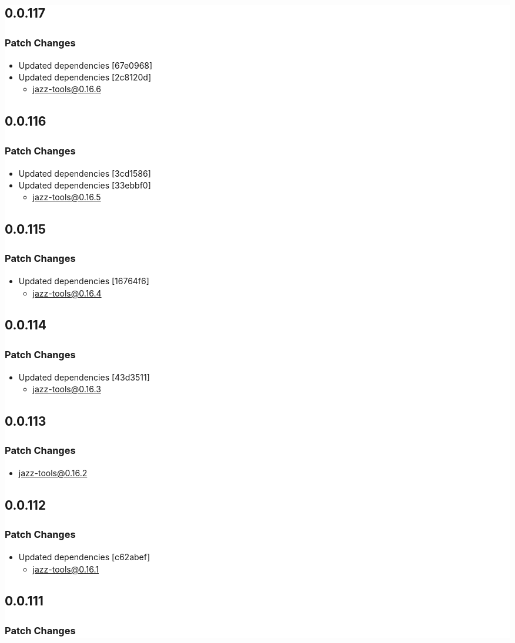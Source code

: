 ## 0.0.117

### Patch Changes

- Updated dependencies [67e0968]
- Updated dependencies [2c8120d]
  - jazz-tools@0.16.6

## 0.0.116

### Patch Changes

- Updated dependencies [3cd1586]
- Updated dependencies [33ebbf0]
  - jazz-tools@0.16.5

## 0.0.115

### Patch Changes

- Updated dependencies [16764f6]
  - jazz-tools@0.16.4

## 0.0.114

### Patch Changes

- Updated dependencies [43d3511]
  - jazz-tools@0.16.3

## 0.0.113

### Patch Changes

- jazz-tools@0.16.2

## 0.0.112

### Patch Changes

- Updated dependencies [c62abef]
  - jazz-tools@0.16.1

## 0.0.111

### Patch Changes
